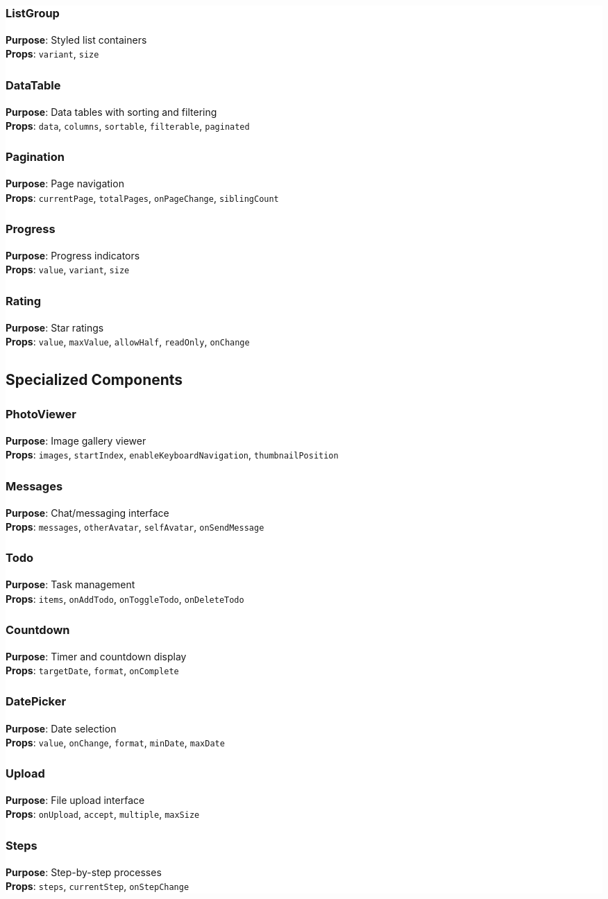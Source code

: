 ### ListGroup
**Purpose**: Styled list containers  
**Props**: `variant`, `size`

### DataTable
**Purpose**: Data tables with sorting and filtering  
**Props**: `data`, `columns`, `sortable`, `filterable`, `paginated`

### Pagination
**Purpose**: Page navigation  
**Props**: `currentPage`, `totalPages`, `onPageChange`, `siblingCount`

### Progress
**Purpose**: Progress indicators  
**Props**: `value`, `variant`, `size`

### Rating
**Purpose**: Star ratings  
**Props**: `value`, `maxValue`, `allowHalf`, `readOnly`, `onChange`

## Specialized Components

### PhotoViewer
**Purpose**: Image gallery viewer  
**Props**: `images`, `startIndex`, `enableKeyboardNavigation`, `thumbnailPosition`

### Messages
**Purpose**: Chat/messaging interface  
**Props**: `messages`, `otherAvatar`, `selfAvatar`, `onSendMessage`

### Todo
**Purpose**: Task management  
**Props**: `items`, `onAddTodo`, `onToggleTodo`, `onDeleteTodo`

### Countdown
**Purpose**: Timer and countdown display  
**Props**: `targetDate`, `format`, `onComplete`

### DatePicker
**Purpose**: Date selection  
**Props**: `value`, `onChange`, `format`, `minDate`, `maxDate`

### Upload
**Purpose**: File upload interface  
**Props**: `onUpload`, `accept`, `multiple`, `maxSize`

### Steps
**Purpose**: Step-by-step processes  
**Props**: `steps`, `currentStep`, `onStepChange`
